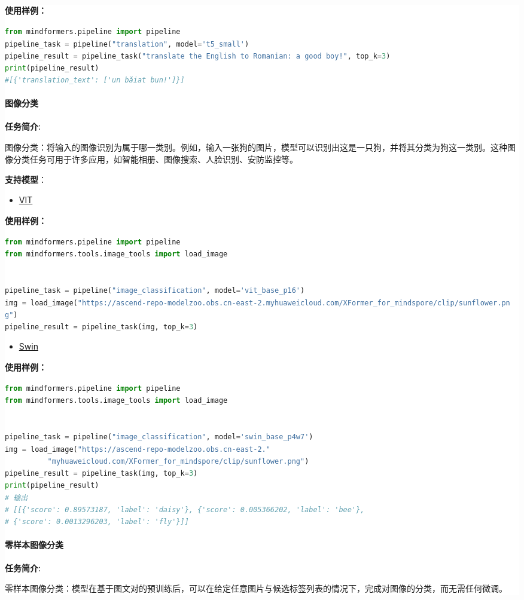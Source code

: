 **使用样例：**

```python
from mindformers.pipeline import pipeline
pipeline_task = pipeline("translation", model='t5_small')
pipeline_result = pipeline_task("translate the English to Romanian: a good boy!", top_k=3)
print(pipeline_result)
#[{'translation_text': ['un băiat bun!']}]
```

#### 图像分类

**任务简介**:

图像分类：将输入的图像识别为属于哪一类别。例如，输入一张狗的图片，模型可以识别出这是一只狗，并将其分类为狗这一类别。这种图像分类任务可用于许多应用，如智能相册、图像搜索、人脸识别、安防监控等。

**支持模型**：

* [VIT](https://gitee.com/mindspore/mindformers/blob/r0.3/docs/model_cards/vit.md)


**使用样例：**

```python
from mindformers.pipeline import pipeline
from mindformers.tools.image_tools import load_image


pipeline_task = pipeline("image_classification", model='vit_base_p16')
img = load_image("https://ascend-repo-modelzoo.obs.cn-east-2.myhuaweicloud.com/XFormer_for_mindspore/clip/sunflower.png")
pipeline_result = pipeline_task(img, top_k=3)
```

* [Swin](https://gitee.com/mindspore/mindformers/blob/r0.3/docs/model_cards/swin.md)


**使用样例：**

```python
from mindformers.pipeline import pipeline
from mindformers.tools.image_tools import load_image


pipeline_task = pipeline("image_classification", model='swin_base_p4w7')
img = load_image("https://ascend-repo-modelzoo.obs.cn-east-2."
          "myhuaweicloud.com/XFormer_for_mindspore/clip/sunflower.png")
pipeline_result = pipeline_task(img, top_k=3)
print(pipeline_result)
# 输出
# [[{'score': 0.89573187, 'label': 'daisy'}, {'score': 0.005366202, 'label': 'bee'},
# {'score': 0.0013296203, 'label': 'fly'}]]
```

#### 零样本图像分类

**任务简介**:

零样本图像分类：模型在基于图文对的预训练后，可以在给定任意图片与候选标签列表的情况下，完成对图像的分类，而无需任何微调。
